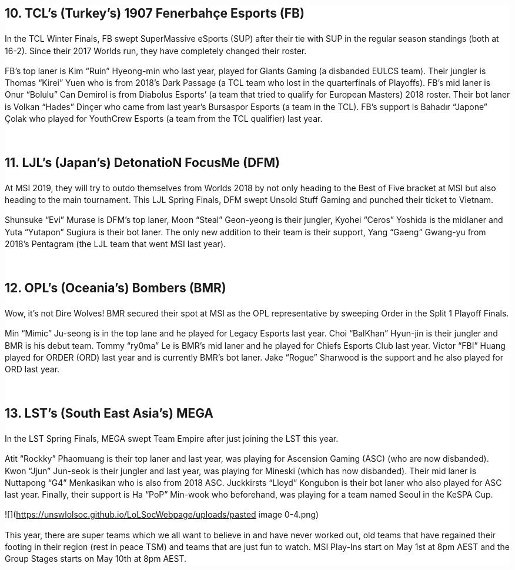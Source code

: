 ## **10. TCL’s (Turkey’s) 1907 Fenerbahçe Esports (FB)**

In the TCL Winter Finals, FB swept SuperMassive eSports (SUP) after their tie with SUP in the regular season standings (both at 16-2). Since their 2017 Worlds run, they have completely changed their roster.

FB’s top laner is Kim “Ruin” Hyeong-min who last year, played for Giants Gaming (a disbanded EULCS team). Their jungler is Thomas “Kirei” Yuen who is from 2018’s Dark Passage (a TCL team who lost in the quarterfinals of Playoffs). FB’s mid laner is Onur “Bolulu” Can Demirol is from Diabolus Esports’ (a team that tried to qualify for European Masters) 2018 roster. Their bot laner is Volkan “Hades” Dinçer who came from last year’s Bursaspor Esports (a team in the TCL). FB’s support is Bahadır “Japone” Çolak who played for YouthCrew Esports (a team from the TCL qualifier) last year.
<br> <br>

## **11. LJL’s (Japan’s) DetonatioN FocusMe (DFM)**

At MSI 2019, they will try to outdo themselves from Worlds 2018 by not only heading to the Best of Five bracket at MSI but also heading to the main tournament. This LJL Spring Finals, DFM swept Unsold Stuff Gaming and punched their ticket to Vietnam.

Shunsuke “Evi” Murase is DFM’s top laner, Moon “Steal” Geon-yeong is their jungler, Kyohei “Ceros” Yoshida is the midlaner and Yuta “Yutapon” Sugiura is their bot laner. The only new addition to their team is their support, Yang “Gaeng” Gwang-yu from 2018’s Pentagram (the LJL team that went MSI last year).
<br> <br>

## **12. OPL’s (Oceania’s) Bombers (BMR)**

Wow, it’s not Dire Wolves! BMR secured their spot at MSI as the OPL representative by sweeping Order in the Split 1 Playoff Finals.

Min “Mimic” Ju-seong is in the top lane and he played for Legacy Esports last year. Choi “BalKhan” Hyun-jin is their jungler and BMR is his debut team. Tommy “ry0ma” Le is BMR’s mid laner and he played for Chiefs Esports Club last year. Victor “FBI” Huang played for ORDER (ORD) last year and is currently BMR’s bot laner. Jake “Rogue” Sharwood is the support and he also played for ORD last year.
<br> <br>

## **13. LST’s (South East Asia’s) MEGA**

In the LST Spring Finals, MEGA swept Team Empire after just joining the LST this year.

Atit “Rockky” Phaomuang is their top laner and last year, was playing for Ascension Gaming (ASC) (who are now disbanded). Kwon “Jjun” Jun-seok is their jungler and last year, was playing for Mineski (which has now disbanded). Their mid laner is Nuttapong “G4” Menkasikan who is also from 2018 ASC. Juckkirsts “Lloyd” Kongubon is their bot laner who also played for ASC last year. Finally, their support is Ha “PoP” Min-wook who beforehand, was playing for a team named Seoul in the KeSPA Cup.

![](https://unswlolsoc.github.io/LoLSocWebpage/uploads/pasted image 0-4.png)

This year, there are super teams which we all want to believe in and have never worked out, old teams that have regained their footing in their region (rest in peace TSM) and teams that are just fun to watch. MSI Play-Ins start on May 1st at 8pm AEST and the Group Stages starts on May 10th at 8pm AEST.
